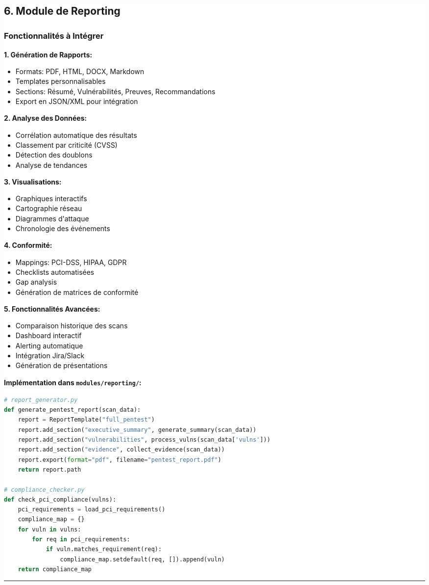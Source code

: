 
## 6. Module de Reporting

### Fonctionnalités à Intégrer

**1. Génération de Rapports:**
- Formats: PDF, HTML, DOCX, Markdown
- Templates personnalisables
- Sections: Résumé, Vulnérabilités, Preuves, Recommandations
- Export en JSON/XML pour intégration

**2. Analyse des Données:**
- Corrélation automatique des résultats
- Classement par criticité (CVSS)
- Détection des doublons
- Analyse de tendances

**3. Visualisations:**
- Graphiques interactifs
- Cartographie réseau
- Diagrammes d'attaque
- Chronologie des événements

**4. Conformité:**
- Mappings: PCI-DSS, HIPAA, GDPR
- Checklists automatisées
- Gap analysis
- Génération de matrices de conformité

**5. Fonctionnalités Avancées:**
- Comparaison historique des scans
- Dashboard interactif
- Alerting automatique
- Intégration Jira/Slack
- Génération de présentations

**Implémentation dans `modules/reporting/`:**
```python
# report_generator.py
def generate_pentest_report(scan_data):
    report = ReportTemplate("full_pentest")
    report.add_section("executive_summary", generate_summary(scan_data))
    report.add_section("vulnerabilities", process_vulns(scan_data['vulns']))
    report.add_section("evidence", collect_evidence(scan_data))
    report.export(format="pdf", filename="pentest_report.pdf")
    return report.path

# compliance_checker.py
def check_pci_compliance(vulns):
    pci_requirements = load_pci_requirements()
    compliance_map = {}
    for vuln in vulns:
        for req in pci_requirements:
            if vuln.matches_requirement(req):
                compliance_map.setdefault(req, []).append(vuln)
    return compliance_map
```

---